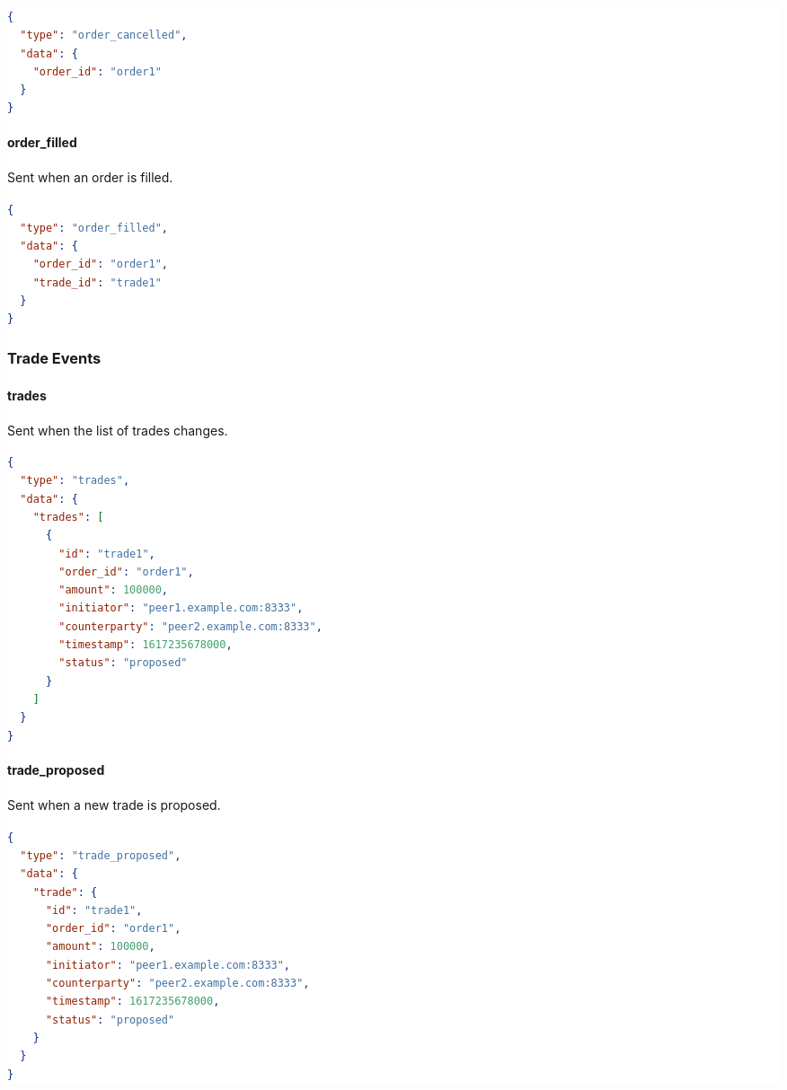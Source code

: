 ```json
{
  "type": "order_cancelled",
  "data": {
    "order_id": "order1"
  }
}
```

#### order_filled

Sent when an order is filled.

```json
{
  "type": "order_filled",
  "data": {
    "order_id": "order1",
    "trade_id": "trade1"
  }
}
```

### Trade Events

#### trades

Sent when the list of trades changes.

```json
{
  "type": "trades",
  "data": {
    "trades": [
      {
        "id": "trade1",
        "order_id": "order1",
        "amount": 100000,
        "initiator": "peer1.example.com:8333",
        "counterparty": "peer2.example.com:8333",
        "timestamp": 1617235678000,
        "status": "proposed"
      }
    ]
  }
}
```

#### trade_proposed

Sent when a new trade is proposed.

```json
{
  "type": "trade_proposed",
  "data": {
    "trade": {
      "id": "trade1",
      "order_id": "order1",
      "amount": 100000,
      "initiator": "peer1.example.com:8333",
      "counterparty": "peer2.example.com:8333",
      "timestamp": 1617235678000,
      "status": "proposed"
    }
  }
}
```